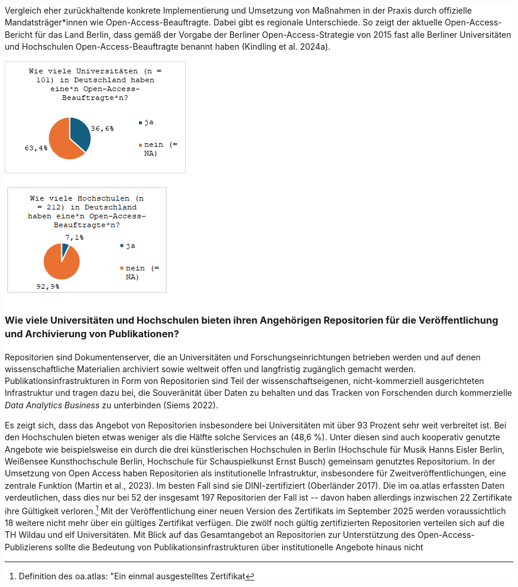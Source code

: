 Vergleich eher zurückhaltende konkrete Implementierung und Umsetzung von
Maßnahmen in der Praxis durch offizielle Mandatsträger\*innen wie
Open-Access-Beauftragte. Dabei gibt es regionale Unterschiede. So zeigt
der aktuelle Open-Access-Bericht für das Land Berlin, dass gemäß der
Vorgabe der Berliner Open-Access-Strategie von 2015 fast alle Berliner
Universitäten und Hochschulen Open-Access-Beauftragte benannt haben
(Kindling et al. 2024a).

![Abbildung 7: Prozentualer Anteil der Universitäten (n=101), die eine\*n Open-Access-Beauftragte\*n ernannt haben](img/image008.png)

![Abbildung 8: Prozentualer Anteil der Hochschulen (n=212), die eine\*n Open-Access-Beauftragte\*n ernannt haben](img/image007.png)

### Wie viele Universitäten und Hochschulen bieten ihren Angehörigen Repositorien für die Veröffentlichung und Archivierung von Publikationen?

Repositorien sind Dokumentenserver, die an Universitäten und
Forschungseinrichtungen betrieben werden und auf denen wissenschaftliche
Materialien archiviert sowie weltweit offen und langfristig zugänglich
gemacht werden. Publikationsinfrastrukturen in Form von Repositorien
sind Teil der wissenschaftseigenen, nicht-kommerziell ausgerichteten
Infrastruktur und tragen dazu bei, die Souveränität über Daten zu
behalten und das Tracken von Forschenden durch kommerzielle *Data
Analytics Business* zu unterbinden (Siems 2022).

Es zeigt sich, dass das Angebot von Repositorien insbesondere bei
Universitäten mit über 93 Prozent sehr weit verbreitet ist. Bei den
Hochschulen bieten etwas weniger als die Hälfte solche Services an
(48,6 %). Unter diesen sind auch kooperativ genutzte Angebote wie
beispielsweise ein durch die drei künstlerischen Hochschulen in Berlin
(Hochschule für Musik Hanns Eisler Berlin, Weißensee Kunsthochschule
Berlin, Hochschule für Schauspielkunst Ernst Busch) gemeinsam genutztes
Repositorium. In der Umsetzung von Open Access haben Repositorien als
institutionelle Infrastruktur, insbesondere für Zweitveröffentlichungen,
eine zentrale Funktion (Martin et al., 2023). Im besten Fall sind sie
DINI-zertifiziert (Oberländer 2017). Die im oa.atlas erfassten Daten
verdeutlichen, dass dies nur bei 52 der insgesamt 197 Repositorien der
Fall ist -- davon haben allerdings inzwischen 22 Zertifikate ihre
Gültigkeit verloren.[^8] Mit der Veröffentlichung einer neuen Version
des Zertifikats im September 2025 werden voraussichtlich 18 weitere
nicht mehr über ein gültiges Zertifikat verfügen. Die zwölf noch gültig
zertifizierten Repositorien verteilen sich auf die TH Wildau und elf
Universitäten. Mit Blick auf das Gesamtangebot an Repositorien zur
Unterstützung des Open-Access-Publizierens sollte die Bedeutung von
Publikationsinfrastrukturen über institutionelle Angebote hinaus nicht

[^1]: <https://open-access.network/startseite>;
[^2]: Übersicht nach deutschen Bundesländern siehe
[^3]: <https://open-access.network/services/oaatlas>
[^4]: <https://open-access.network/services/oaatlas/oaatlas-review>
[^5]: <https://www.hochschulkompass.de/home.html>
[^6]: <https://openaccess.mpg.de/Berliner-Erklaerung>
[^7]: Kurzbeschreibung der im oa.atlas erfassten Daten siehe
[^8]: Definition des oa.atlas: "Ein einmal ausgestelltes Zertifikat
[^9]: <https://hal.science/>
[^10]: <https://www.berlin-universities-publishing.de/>
[^11]: <https://open-access.network/services/oaatlas/oaatlas-review>
[^12]: <https://open-access.network/services/oaatlas>